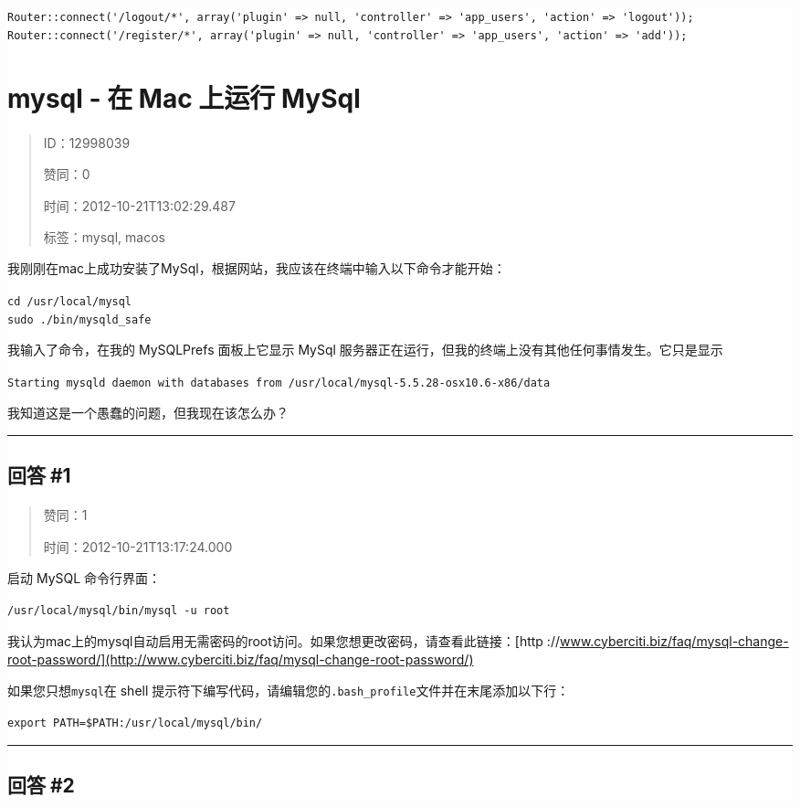 ```
Router::connect('/logout/*', array('plugin' => null, 'controller' => 'app_users', 'action' => 'logout'));
Router::connect('/register/*', array('plugin' => null, 'controller' => 'app_users', 'action' => 'add')); 
```

# mysql - 在 Mac 上运行 MySql

> ID：12998039
> 
> 赞同：0
> 
> 时间：2012-10-21T13:02:29.487
> 
> 标签：mysql, macos

我刚刚在mac上成功安装了MySql，根据网站，我应该在终端中输入以下命令才能开始：

```
cd /usr/local/mysql
sudo ./bin/mysqld_safe 
```

我输入了命令，在我的 MySQLPrefs 面板上它显示 MySql 服务器正在运行，但我的终端上没有其他任何事情发生。它只是显示

```
Starting mysqld daemon with databases from /usr/local/mysql-5.5.28-osx10.6-x86/data 
```

我知道这是一个愚蠢的问题，但我现在该怎么办？

* * *

## 回答 #1

> 赞同：1
> 
> 时间：2012-10-21T13:17:24.000

启动 MySQL 命令行界面：

```
/usr/local/mysql/bin/mysql -u root 
```

我认为mac上的mysql自动启用无需密码的root访问。如果您想更改密码，请查看此链接：[http ://www.cyberciti.biz/faq/mysql-change-root-password/](http://www.cyberciti.biz/faq/mysql-change-root-password/)

如果您只想`mysql`在 shell 提示符下编写代码，请编辑您的`.bash_profile`文件并在末尾添加以下行：

```
export PATH=$PATH:/usr/local/mysql/bin/ 
```

* * *

## 回答 #2

